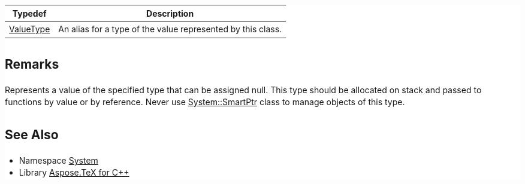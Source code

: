 | Typedef | Description |
| --- | --- |
| [ValueType](./valuetype/) | An alias for a type of the value represented by this class. |
## Remarks


Represents a value of the specified type that can be assigned null. This type should be allocated on stack and passed to functions by value or by reference. Never use [System::SmartPtr](../smartptr/) class to manage objects of this type.

## See Also

* Namespace [System](../)
* Library [Aspose.TeX for C++](../../)
